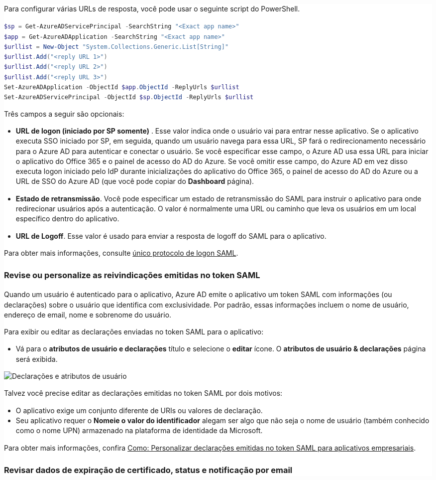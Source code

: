   Para configurar várias URLs de resposta, você pode usar o seguinte script do PowerShell.

  ```powershell
  $sp = Get-AzureADServicePrincipal -SearchString "<Exact app name>"
  $app = Get-AzureADApplication -SearchString "<Exact app name>"
  $urllist = New-Object "System.Collections.Generic.List[String]"
  $urllist.Add("<reply URL 1>")
  $urllist.Add("<reply URL 2>")
  $urllist.Add("<reply URL 3>")
  Set-AzureADApplication -ObjectId $app.ObjectId -ReplyUrls $urllist
  Set-AzureADServicePrincipal -ObjectId $sp.ObjectId -ReplyUrls $urllist
  ```

Três campos a seguir são opcionais:

- **URL de logon (iniciado por SP somente)** . Esse valor indica onde o usuário vai para entrar nesse aplicativo. Se o aplicativo executa SSO iniciado por SP, em seguida, quando um usuário navega para essa URL, SP fará o redirecionamento necessário para o Azure AD para autenticar e conectar o usuário. Se você especificar esse campo, o Azure AD usa essa URL para iniciar o aplicativo do Office 365 e o painel de acesso do AD do Azure. Se você omitir esse campo, do Azure AD em vez disso executa logon iniciado pelo IdP durante inicializações do aplicativo do Office 365, o painel de acesso do AD do Azure ou a URL de SSO do Azure AD (que você pode copiar do **Dashboard** página).

- **Estado de retransmissão**. Você pode especificar um estado de retransmissão do SAML para instruir o aplicativo para onde redirecionar usuários após a autenticação. O valor é normalmente uma URL ou caminho que leva os usuários em um local específico dentro do aplicativo.

- **URL de Logoff**. Esse valor é usado para enviar a resposta de logoff do SAML para o aplicativo.

Para obter mais informações, consulte [único protocolo de logon SAML](../develop/single-sign-on-saml-protocol.md).

### <a name="review-or-customize-the-claims-issued-in-the-saml-token"></a>Revise ou personalize as reivindicações emitidas no token SAML

Quando um usuário é autenticado para o aplicativo, Azure AD emite o aplicativo um token SAML com informações (ou declarações) sobre o usuário que identifica com exclusividade. Por padrão, essas informações incluem o nome de usuário, endereço de email, nome e sobrenome do usuário.

Para exibir ou editar as declarações enviadas no token SAML para o aplicativo:

- Vá para o **atributos de usuário e declarações** título e selecione o **editar** ícone. O **atributos de usuário & declarações** página será exibida.

![Declarações e atributos de usuário](./media/configure-single-sign-on-non-gallery-applications/user-attributes-and-claims.png)

Talvez você precise editar as declarações emitidas no token SAML por dois motivos:

- O aplicativo exige um conjunto diferente de URIs ou valores de declaração.
- Seu aplicativo requer o **Nomeie o valor do identificador** alegam ser algo que não seja o nome de usuário (também conhecido como o nome UPN) armazenado na plataforma de identidade da Microsoft.

Para obter mais informações, confira [Como: Personalizar declarações emitidas no token SAML para aplicativos empresariais](../develop/active-directory-saml-claims-customization.md).

### <a name="review-certificate-expiration-data-status-and-email-notification"></a>Revisar dados de expiração de certificado, status e notificação por email
